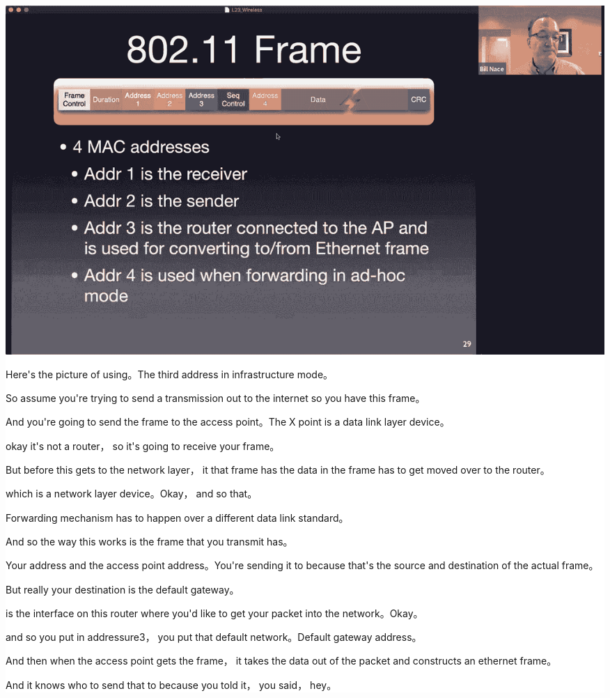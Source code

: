 ![](img/d260aaee58dbf0d885f9a80f1b0d58d0_42.png)

Here's the picture of using。The third address in infrastructure mode。

So assume you're trying to send a transmission out to the internet so you have this frame。

And you're going to send the frame to the access point。The X point is a data link layer device。

 okay it's not a router， so it's going to receive your frame。

But before this gets to the network layer， it that frame has the data in the frame has to get moved over to the router。

 which is a network layer device。Okay， and so that。

Forwarding mechanism has to happen over a different data link standard。

And so the way this works is the frame that you transmit has。

Your address and the access point address。You're sending it to because that's the source and destination of the actual frame。

But really your destination is the default gateway。

is the interface on this router where you'd like to get your packet into the network。Okay。

 and so you put in addressure3， you put that default network。Default gateway address。

And then when the access point gets the frame， it takes the data out of the packet and constructs an ethernet frame。

And it knows who to send that to because you told it， you said， hey。
